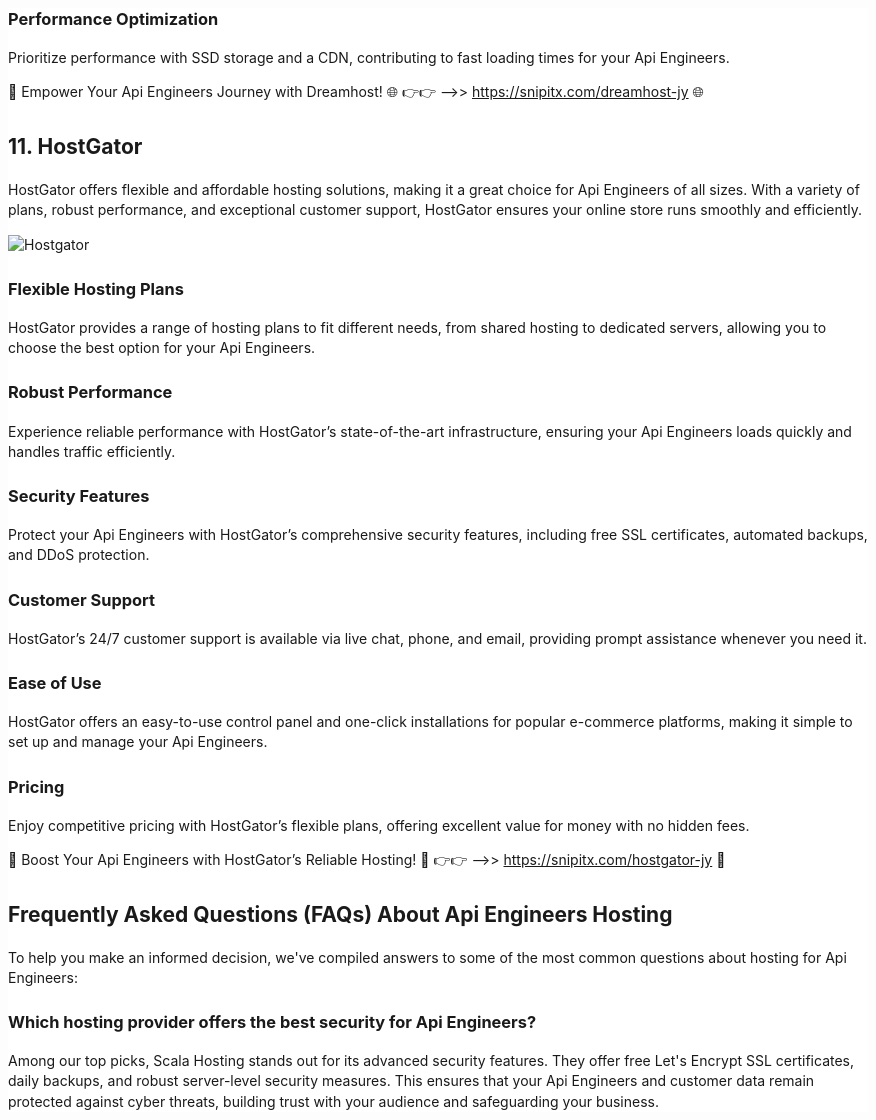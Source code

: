 ### Performance Optimization
Prioritize performance with SSD storage and a CDN, contributing to fast loading times for your Api Engineers.

🚀 Empower Your Api Engineers Journey with Dreamhost! 🌐
👉👉 -->> https://snipitx.com/dreamhost-jy 🌐

## 11. HostGator

HostGator offers flexible and affordable hosting solutions, making it a great choice for Api Engineers of all sizes. With a variety of plans, robust performance, and exceptional customer support, HostGator ensures your online store runs smoothly and efficiently.

![Hostgator](https://i.imgur.com/SNC0dSu.jpeg "Hostgator Hosting")

### Flexible Hosting Plans
HostGator provides a range of hosting plans to fit different needs, from shared hosting to dedicated servers, allowing you to choose the best option for your Api Engineers.

### Robust Performance
Experience reliable performance with HostGator’s state-of-the-art infrastructure, ensuring your Api Engineers loads quickly and handles traffic efficiently.

### Security Features
Protect your Api Engineers with HostGator’s comprehensive security features, including free SSL certificates, automated backups, and DDoS protection.

### Customer Support
HostGator’s 24/7 customer support is available via live chat, phone, and email, providing prompt assistance whenever you need it.

### Ease of Use
HostGator offers an easy-to-use control panel and one-click installations for popular e-commerce platforms, making it simple to set up and manage your Api Engineers.

### Pricing
Enjoy competitive pricing with HostGator’s flexible plans, offering excellent value for money with no hidden fees.

🌟 Boost Your Api Engineers with HostGator’s Reliable Hosting! 🚀
👉👉 -->> https://snipitx.com/hostgator-jy 🚀

## Frequently Asked Questions (FAQs) About Api Engineers Hosting

To help you make an informed decision, we've compiled answers to some of the most common questions about hosting for Api Engineers:

### Which hosting provider offers the best security for Api Engineers? 
Among our top picks, Scala Hosting stands out for its advanced security features. They offer free Let's Encrypt SSL certificates, daily backups, and robust server-level security measures. This ensures that your Api Engineers and customer data remain protected against cyber threats, building trust with your audience and safeguarding your business.

